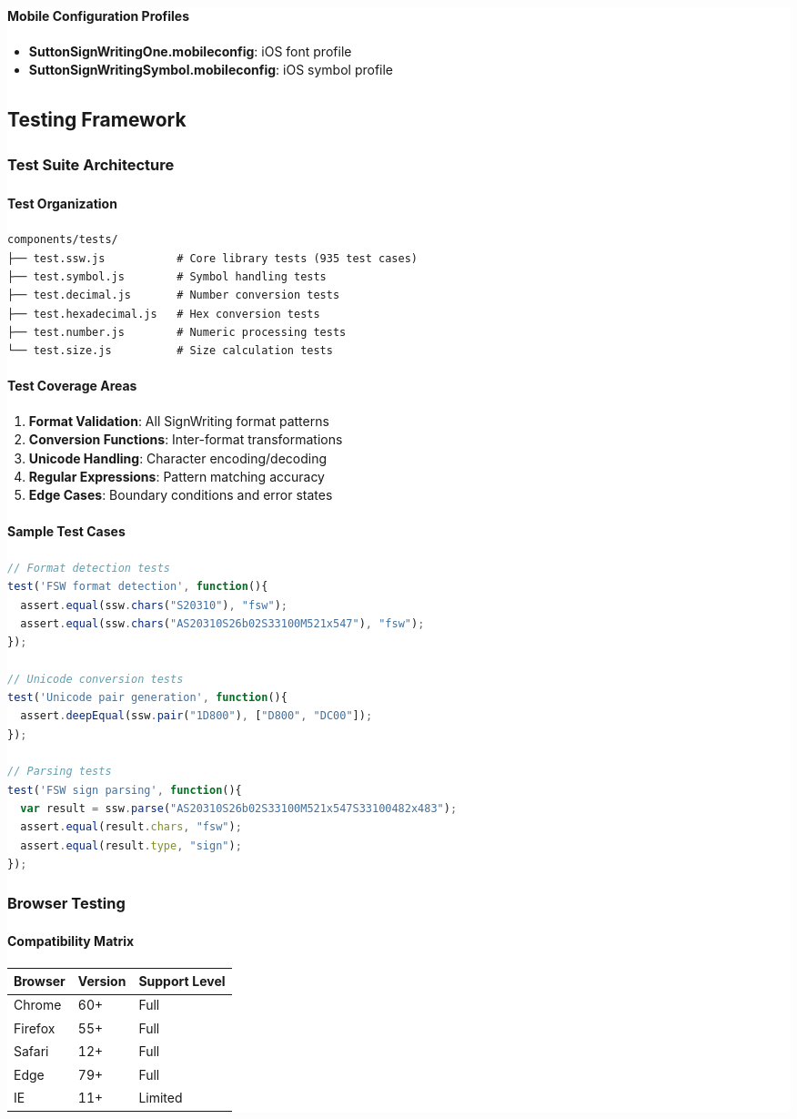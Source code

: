 #### Mobile Configuration Profiles
- **SuttonSignWritingOne.mobileconfig**: iOS font profile
- **SuttonSignWritingSymbol.mobileconfig**: iOS symbol profile

## Testing Framework

### Test Suite Architecture

#### Test Organization
```
components/tests/
├── test.ssw.js           # Core library tests (935 test cases)
├── test.symbol.js        # Symbol handling tests
├── test.decimal.js       # Number conversion tests
├── test.hexadecimal.js   # Hex conversion tests
├── test.number.js        # Numeric processing tests
└── test.size.js          # Size calculation tests
```

#### Test Coverage Areas
1. **Format Validation**: All SignWriting format patterns
2. **Conversion Functions**: Inter-format transformations
3. **Unicode Handling**: Character encoding/decoding
4. **Regular Expressions**: Pattern matching accuracy
5. **Edge Cases**: Boundary conditions and error states

#### Sample Test Cases
```javascript
// Format detection tests
test('FSW format detection', function(){
  assert.equal(ssw.chars("S20310"), "fsw");
  assert.equal(ssw.chars("AS20310S26b02S33100M521x547"), "fsw");
});

// Unicode conversion tests
test('Unicode pair generation', function(){
  assert.deepEqual(ssw.pair("1D800"), ["D800", "DC00"]);
});

// Parsing tests
test('FSW sign parsing', function(){
  var result = ssw.parse("AS20310S26b02S33100M521x547S33100482x483");
  assert.equal(result.chars, "fsw");
  assert.equal(result.type, "sign");
});
```

### Browser Testing

#### Compatibility Matrix
| Browser | Version | Support Level |
|---------|---------|---------------|
| Chrome | 60+ | Full |
| Firefox | 55+ | Full |
| Safari | 12+ | Full |
| Edge | 79+ | Full |
| IE | 11+ | Limited |
